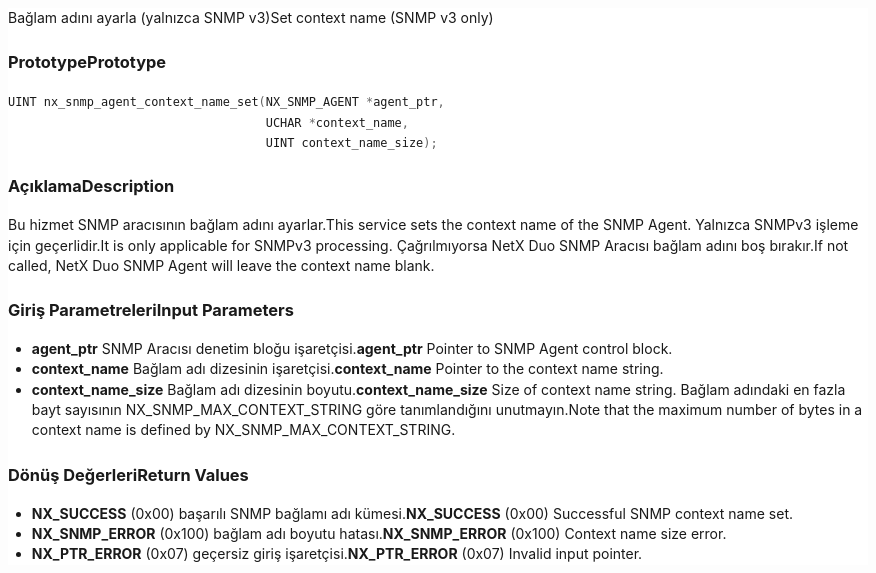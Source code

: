 <span data-ttu-id="d1e56-317">Bağlam adını ayarla (yalnızca SNMP v3)</span><span class="sxs-lookup"><span data-stu-id="d1e56-317">Set context name (SNMP v3 only)</span></span>

### <a name="prototype"></a><span data-ttu-id="d1e56-318">Prototype</span><span class="sxs-lookup"><span data-stu-id="d1e56-318">Prototype</span></span>

```c
UINT nx_snmp_agent_context_name_set(NX_SNMP_AGENT *agent_ptr, 
                                    UCHAR *context_name, 
                                    UINT context_name_size);
```

### <a name="description"></a><span data-ttu-id="d1e56-319">Açıklama</span><span class="sxs-lookup"><span data-stu-id="d1e56-319">Description</span></span>

<span data-ttu-id="d1e56-320">Bu hizmet SNMP aracısının bağlam adını ayarlar.</span><span class="sxs-lookup"><span data-stu-id="d1e56-320">This service sets the context name of the SNMP Agent.</span></span> <span data-ttu-id="d1e56-321">Yalnızca SNMPv3 işleme için geçerlidir.</span><span class="sxs-lookup"><span data-stu-id="d1e56-321">It is only applicable for SNMPv3 processing.</span></span> <span data-ttu-id="d1e56-322">Çağrılmıyorsa NetX Duo SNMP Aracısı bağlam adını boş bırakır.</span><span class="sxs-lookup"><span data-stu-id="d1e56-322">If not called, NetX Duo SNMP Agent will leave the context name blank.</span></span>

### <a name="input-parameters"></a><span data-ttu-id="d1e56-323">Giriş Parametreleri</span><span class="sxs-lookup"><span data-stu-id="d1e56-323">Input Parameters</span></span>

- <span data-ttu-id="d1e56-324">**agent_ptr** SNMP Aracısı denetim bloğu işaretçisi.</span><span class="sxs-lookup"><span data-stu-id="d1e56-324">**agent_ptr** Pointer to SNMP Agent control block.</span></span>
- <span data-ttu-id="d1e56-325">**context_name** Bağlam adı dizesinin işaretçisi.</span><span class="sxs-lookup"><span data-stu-id="d1e56-325">**context_name** Pointer to the context name string.</span></span>
- <span data-ttu-id="d1e56-326">**context_name_size** Bağlam adı dizesinin boyutu.</span><span class="sxs-lookup"><span data-stu-id="d1e56-326">**context_name_size** Size of context name string.</span></span> <span data-ttu-id="d1e56-327">Bağlam adındaki en fazla bayt sayısının NX_SNMP_MAX_CONTEXT_STRING göre tanımlandığını unutmayın.</span><span class="sxs-lookup"><span data-stu-id="d1e56-327">Note that the maximum number of bytes in a context name is defined by NX_SNMP_MAX_CONTEXT_STRING.</span></span>

### <a name="return-values"></a><span data-ttu-id="d1e56-328">Dönüş Değerleri</span><span class="sxs-lookup"><span data-stu-id="d1e56-328">Return Values</span></span>

- <span data-ttu-id="d1e56-329">**NX_SUCCESS** (0x00) başarılı SNMP bağlamı adı kümesi.</span><span class="sxs-lookup"><span data-stu-id="d1e56-329">**NX_SUCCESS** (0x00) Successful SNMP context name set.</span></span>
- <span data-ttu-id="d1e56-330">**NX_SNMP_ERROR** (0x100) bağlam adı boyutu hatası.</span><span class="sxs-lookup"><span data-stu-id="d1e56-330">**NX_SNMP_ERROR** (0x100) Context name size error.</span></span>
- <span data-ttu-id="d1e56-331">**NX_PTR_ERROR** (0x07) geçersiz giriş işaretçisi.</span><span class="sxs-lookup"><span data-stu-id="d1e56-331">**NX_PTR_ERROR** (0x07) Invalid input pointer.</span></span>
